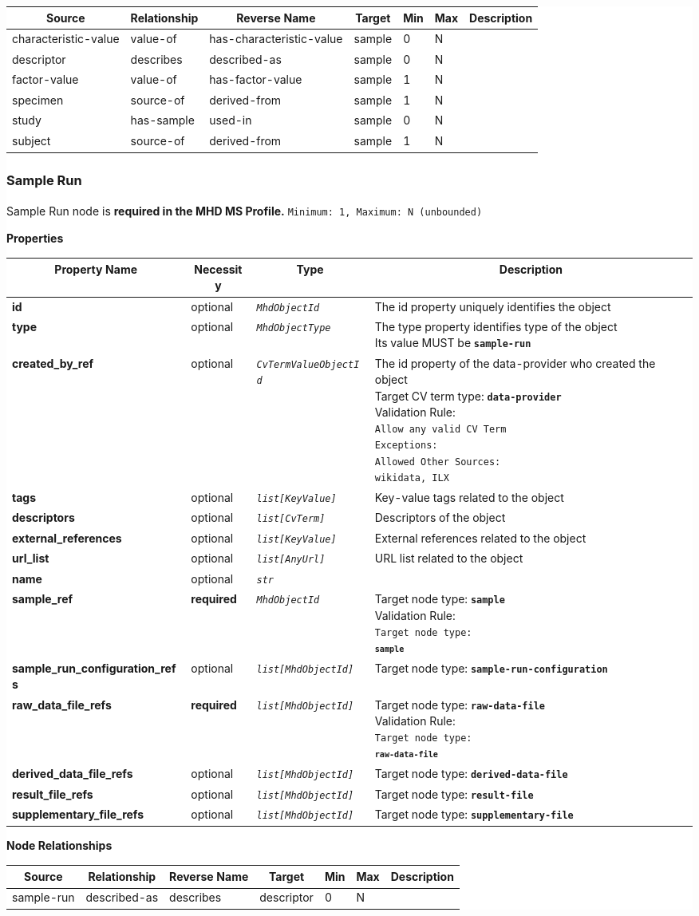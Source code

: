 |Source|Relationship|Reverse Name|Target|Min|Max|Description|
|------|------------|------------|------|---|---|-----------|
|characteristic-value|value-of|has-characteristic-value|sample|0|N||
|descriptor|describes|described-as|sample|0|N||
|factor-value|value-of|has-factor-value|sample|1|N||
|specimen|source-of|derived-from|sample|1|N||
|study|has-sample|used-in|sample|0|N||
|subject|source-of|derived-from|sample|1|N||

### Sample Run

Sample Run node is **required in the MHD MS Profile.** <code>Minimum: 1, Maximum: N (unbounded) </code>

**Properties**

|Property Name|Necessity|Type|Description|
|-------------|---------|----|-----------|
|**id**|optional|<code>*MhdObjectId*<code>|The id property uniquely identifies the object|
|**type**|optional|<code>*MhdObjectType*<code>|The type property identifies type of the object<br>Its value MUST be <code>**sample-run**</code>|
|**created_by_ref**|optional|<code>*CvTermValueObjectId*<code>|The id property of the data-provider who created the object<br>Target CV term type: <code>**data-provider**</code><br>Validation Rule:<br> <code>Allow any valid CV Term<br>Exceptions:<br>Allowed Other Sources: wikidata, ILX</code>|
|**tags**|optional|<code>*list[KeyValue]*<code>|Key-value tags related to the object|
|**descriptors**|optional|<code>*list[CvTerm]*<code>|Descriptors of the object|
|**external_references**|optional|<code>*list[KeyValue]*<code>|External references related to the object|
|**url_list**|optional|<code>*list[AnyUrl]*<code>|URL list related to the object|
|**name**|optional|<code>*str*<code>||
|**sample_ref**|**required**|<code>*MhdObjectId*<code>|Target node type: <code>**sample**</code><br>Validation Rule:<br> <code>Target node type: <code>**sample**</code></code>|
|**sample_run_configuration_refs**|optional|<code>*list[MhdObjectId]*<code>|Target node type: <code>**sample-run-configuration**</code>|
|**raw_data_file_refs**|**required**|<code>*list[MhdObjectId]*<code>|Target node type: <code>**raw-data-file**</code><br>Validation Rule:<br> <code>Target node type: <code>**raw-data-file**</code></code>|
|**derived_data_file_refs**|optional|<code>*list[MhdObjectId]*<code>|Target node type: <code>**derived-data-file**</code>|
|**result_file_refs**|optional|<code>*list[MhdObjectId]*<code>|Target node type: <code>**result-file**</code>|
|**supplementary_file_refs**|optional|<code>*list[MhdObjectId]*<code>|Target node type: <code>**supplementary-file**</code>|


**Node Relationships**

|Source|Relationship|Reverse Name|Target|Min|Max|Description|
|------|------------|------------|------|---|---|-----------|
|sample-run|described-as|describes|descriptor|0|N||

